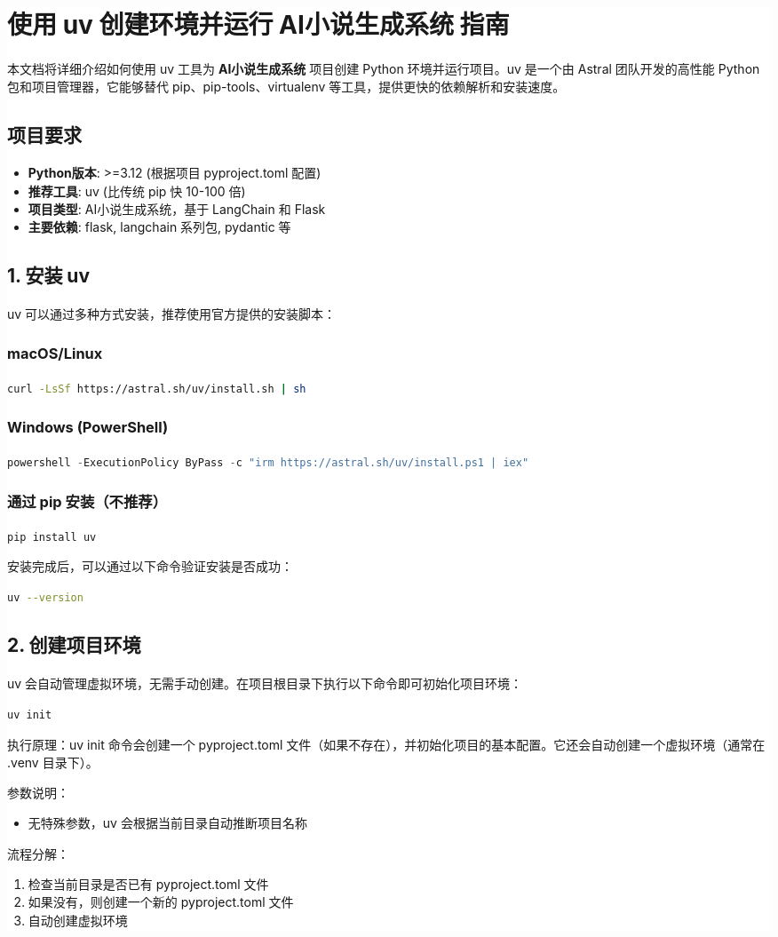 # 使用 uv 创建环境并运行 AI小说生成系统 指南

本文档将详细介绍如何使用 uv 工具为 **AI小说生成系统** 项目创建 Python 环境并运行项目。uv 是一个由 Astral 团队开发的高性能 Python 包和项目管理器，它能够替代 pip、pip-tools、virtualenv 等工具，提供更快的依赖解析和安装速度。

## 项目要求

- **Python版本**: >=3.12 (根据项目 pyproject.toml 配置)
- **推荐工具**: uv (比传统 pip 快 10-100 倍)
- **项目类型**: AI小说生成系统，基于 LangChain 和 Flask
- **主要依赖**: flask, langchain 系列包, pydantic 等

## 1. 安装 uv

uv 可以通过多种方式安装，推荐使用官方提供的安装脚本：

### macOS/Linux

```bash
curl -LsSf https://astral.sh/uv/install.sh | sh
```

### Windows (PowerShell)

```powershell
powershell -ExecutionPolicy ByPass -c "irm https://astral.sh/uv/install.ps1 | iex"
```

### 通过 pip 安装（不推荐）

```bash
pip install uv
```

安装完成后，可以通过以下命令验证安装是否成功：

```bash
uv --version
```

## 2. 创建项目环境

uv 会自动管理虚拟环境，无需手动创建。在项目根目录下执行以下命令即可初始化项目环境：

```bash
uv init
```

执行原理：uv init 命令会创建一个 pyproject.toml 文件（如果不存在），并初始化项目的基本配置。它还会自动创建一个虚拟环境（通常在 .venv 目录下）。

参数说明：
- 无特殊参数，uv 会根据当前目录自动推断项目名称

流程分解：
1. 检查当前目录是否已有 pyproject.toml 文件
2. 如果没有，则创建一个新的 pyproject.toml 文件
3. 自动创建虚拟环境
